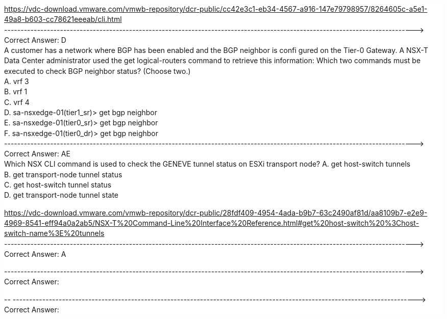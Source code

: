 https://vdc-download.vmware.com/vmwb-repository/dcr-public/cc42e3c1-eb34-4567-a916-147e79798957/8264605c-a5e1-49a8-b603-cc78621eeeab/cli.html  
-----------------------------------------------------------------------------------------------------------------------------> Correct Answer:  D  
A customer has a network where BGP has been enabled and the BGP neighbor is confi  gured on the Tier-0 Gateway. A NSX-T Data Center administrator used the get logical-routers command to retrieve this information:
Which two commands must be executed to check BGP neighbor status? (Choose two.)  
A. vrf 3  
B. vrf 1  
C. vrf 4  
D. sa-nsxedge-01(tier1_sr)> get bgp neighbor  
E. sa-nsxedge-01(tier0_sr)> get bgp neighbor  
F. sa-nsxedge-01(tier0_dr)> get bgp neighbor  
-----------------------------------------------------------------------------------------------------------------------------> Correct Answer:  AE  
Which NSX CLI command is used to check the GENEVE   tunnel status on ESXi transport node?
A. get host-switch <Host-Switch-Name> tunnels    
B. get transport-node tunnel status  
C. get host-switch <Host-Switch-Name> tunnel status  
D. get transport-node tunnel state  


https://vdc-download.vmware.com/vmwb-repository/dcr-public/28fdf409-4954-4ada-b9b7-63c2490af81d/aa8109b7-e2e9-4969-8541-eff94a0a2ab5/NSX-T%20Command-Line%20Interface%20Reference.html#get%20host-switch%20%3Chost-switch-name%3E%20tunnels  
-----------------------------------------------------------------------------------------------------------------------------> Correct Answer:  A  
  
-----------------------------------------------------------------------------------------------------------------------------> Correct Answer:    
  
--  ---------------------------------------------------------------------------------------------------------------------------> Correct Answer:    
  

